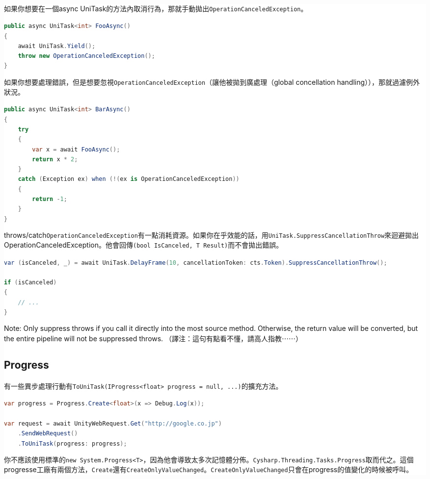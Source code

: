 如果你想要在一個async UniTask的方法內取消行為，那就手動拋出`OperationCanceledException`。

```csharp
public async UniTask<int> FooAsync()
{
    await UniTask.Yield();
    throw new OperationCanceledException();
}
```

如果你想要處理錯誤，但是想要忽視`OperationCanceledException`（讓他被拋到廣處理（global concellation handling）），那就過濾例外狀況。

```csharp
public async UniTask<int> BarAsync()
{
    try
    {
        var x = await FooAsync();
        return x * 2;
    }
    catch (Exception ex) when (!(ex is OperationCanceledException))
    {
        return -1;
    }
}
```

throws/catch`OperationCanceledException`有一點消耗資源。如果你在乎效能的話，用`UniTask.SuppressCancellationThrow`來迴避拋出OperationCanceledException。他會回傳`(bool IsCanceled, T Result)`而不會拋出錯誤。

```csharp
var (isCanceled, _) = await UniTask.DelayFrame(10, cancellationToken: cts.Token).SuppressCancellationThrow();

if (isCanceled)
{
    // ...
}
```

Note: Only suppress throws if you call it directly into the most source method. Otherwise, the return value will be converted, but the entire pipeline will not be suppressed throws.
（譯注：這句有點看不懂，請高人指教⋯⋯）

Progress
---
有一些異步處理行動有`ToUniTask(IProgress<float> progress = null, ...)`的擴充方法。

```csharp
var progress = Progress.Create<float>(x => Debug.Log(x));

var request = await UnityWebRequest.Get("http://google.co.jp")
    .SendWebRequest()
    .ToUniTask(progress: progress);
```

你不應該使用標準的`new System.Progress<T>`，因為他會導致太多次記憶體分佈。`Cysharp.Threading.Tasks.Progress`取而代之。這個progresse工廠有兩個方法，`Create`還有`CreateOnlyValueChanged`。`CreateOnlyValueChanged`只會在progress的值變化的時候被呼叫。
